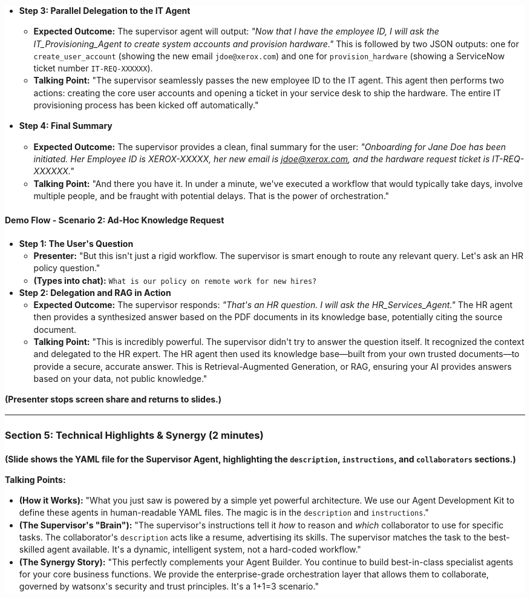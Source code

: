 *   **Step 3: Parallel Delegation to the IT Agent**
    *   **Expected Outcome:** The supervisor agent will output: *"Now that I have the employee ID, I will ask the IT_Provisioning_Agent to create system accounts and provision hardware."* This is followed by two JSON outputs: one for `create_user_account` (showing the new email `jdoe@xerox.com`) and one for `provision_hardware` (showing a ServiceNow ticket number `IT-REQ-XXXXXX`).
    *   **Talking Point:** "The supervisor seamlessly passes the new employee ID to the IT agent. This agent then performs two actions: creating the core user accounts and opening a ticket in your service desk to ship the hardware. The entire IT provisioning process has been kicked off automatically."

*   **Step 4: Final Summary**
    *   **Expected Outcome:** The supervisor provides a clean, final summary for the user: *"Onboarding for Jane Doe has been initiated. Her Employee ID is XEROX-XXXXX, her new email is jdoe@xerox.com, and the hardware request ticket is IT-REQ-XXXXXX."*
    *   **Talking Point:** "And there you have it. In under a minute, we've executed a workflow that would typically take days, involve multiple people, and be fraught with potential delays. That is the power of orchestration."

#### **Demo Flow - Scenario 2: Ad-Hoc Knowledge Request**

*   **Step 1: The User's Question**
    *   **Presenter:** "But this isn't just a rigid workflow. The supervisor is smart enough to route any relevant query. Let's ask an HR policy question."
    *   **(Types into chat):** `What is our policy on remote work for new hires?`
*   **Step 2: Delegation and RAG in Action**
    *   **Expected Outcome:** The supervisor responds: *"That's an HR question. I will ask the HR_Services_Agent."* The HR agent then provides a synthesized answer based on the PDF documents in its knowledge base, potentially citing the source document.
    *   **Talking Point:** "This is incredibly powerful. The supervisor didn't try to answer the question itself. It recognized the context and delegated to the HR expert. The HR agent then used its knowledge base—built from your own trusted documents—to provide a secure, accurate answer. This is Retrieval-Augmented Generation, or RAG, ensuring your AI provides answers based on your data, not public knowledge."

**(Presenter stops screen share and returns to slides.)**

---

### **Section 5: Technical Highlights & Synergy (2 minutes)**

**(Slide shows the YAML file for the Supervisor Agent, highlighting the `description`, `instructions`, and `collaborators` sections.)**

**Talking Points:**

*   **(How it Works):** "What you just saw is powered by a simple yet powerful architecture. We use our Agent Development Kit to define these agents in human-readable YAML files. The magic is in the `description` and `instructions`."
*   **(The Supervisor's "Brain"):** "The supervisor's instructions tell it *how* to reason and *which* collaborator to use for specific tasks. The collaborator's `description` acts like a resume, advertising its skills. The supervisor matches the task to the best-skilled agent available. It's a dynamic, intelligent system, not a hard-coded workflow."
*   **(The Synergy Story):** "This perfectly complements your Agent Builder. You continue to build best-in-class specialist agents for your core business functions. We provide the enterprise-grade orchestration layer that allows them to collaborate, governed by watsonx's security and trust principles. It's a 1+1=3 scenario."
